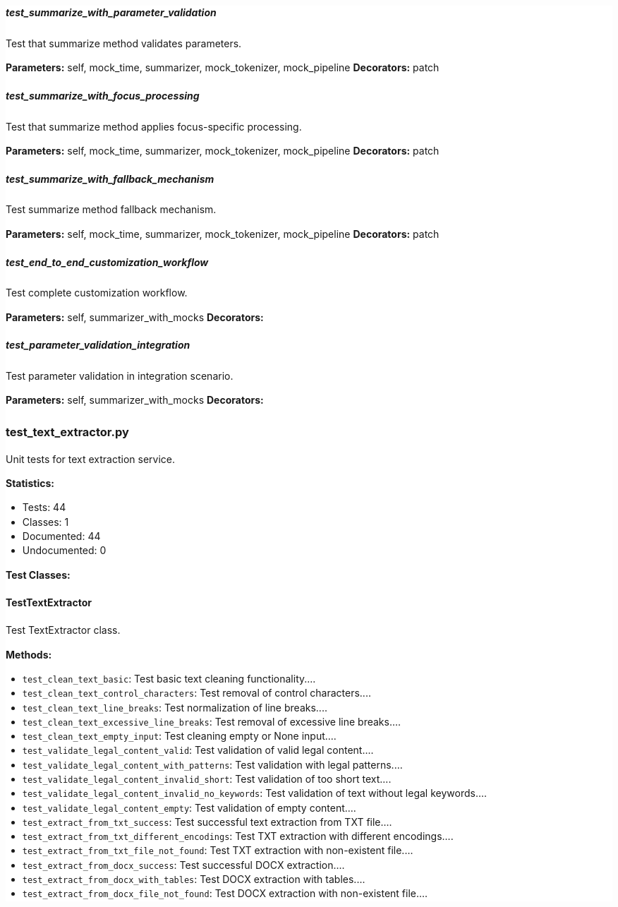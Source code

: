 ##### test_summarize_with_parameter_validation

Test that summarize method validates parameters.

**Parameters:** self, mock_time, summarizer, mock_tokenizer, mock_pipeline
**Decorators:** patch

##### test_summarize_with_focus_processing

Test that summarize method applies focus-specific processing.

**Parameters:** self, mock_time, summarizer, mock_tokenizer, mock_pipeline
**Decorators:** patch

##### test_summarize_with_fallback_mechanism

Test summarize method fallback mechanism.

**Parameters:** self, mock_time, summarizer, mock_tokenizer, mock_pipeline
**Decorators:** patch

##### test_end_to_end_customization_workflow

Test complete customization workflow.

**Parameters:** self, summarizer_with_mocks
**Decorators:** 

##### test_parameter_validation_integration

Test parameter validation in integration scenario.

**Parameters:** self, summarizer_with_mocks
**Decorators:** 

### test_text_extractor.py

Unit tests for text extraction service.

**Statistics:**
- Tests: 44
- Classes: 1
- Documented: 44
- Undocumented: 0

**Test Classes:**

#### TestTextExtractor

Test TextExtractor class.

**Methods:**
- `test_clean_text_basic`: Test basic text cleaning functionality....
- `test_clean_text_control_characters`: Test removal of control characters....
- `test_clean_text_line_breaks`: Test normalization of line breaks....
- `test_clean_text_excessive_line_breaks`: Test removal of excessive line breaks....
- `test_clean_text_empty_input`: Test cleaning empty or None input....
- `test_validate_legal_content_valid`: Test validation of valid legal content....
- `test_validate_legal_content_with_patterns`: Test validation with legal patterns....
- `test_validate_legal_content_invalid_short`: Test validation of too short text....
- `test_validate_legal_content_invalid_no_keywords`: Test validation of text without legal keywords....
- `test_validate_legal_content_empty`: Test validation of empty content....
- `test_extract_from_txt_success`: Test successful text extraction from TXT file....
- `test_extract_from_txt_different_encodings`: Test TXT extraction with different encodings....
- `test_extract_from_txt_file_not_found`: Test TXT extraction with non-existent file....
- `test_extract_from_docx_success`: Test successful DOCX extraction....
- `test_extract_from_docx_with_tables`: Test DOCX extraction with tables....
- `test_extract_from_docx_file_not_found`: Test DOCX extraction with non-existent file....